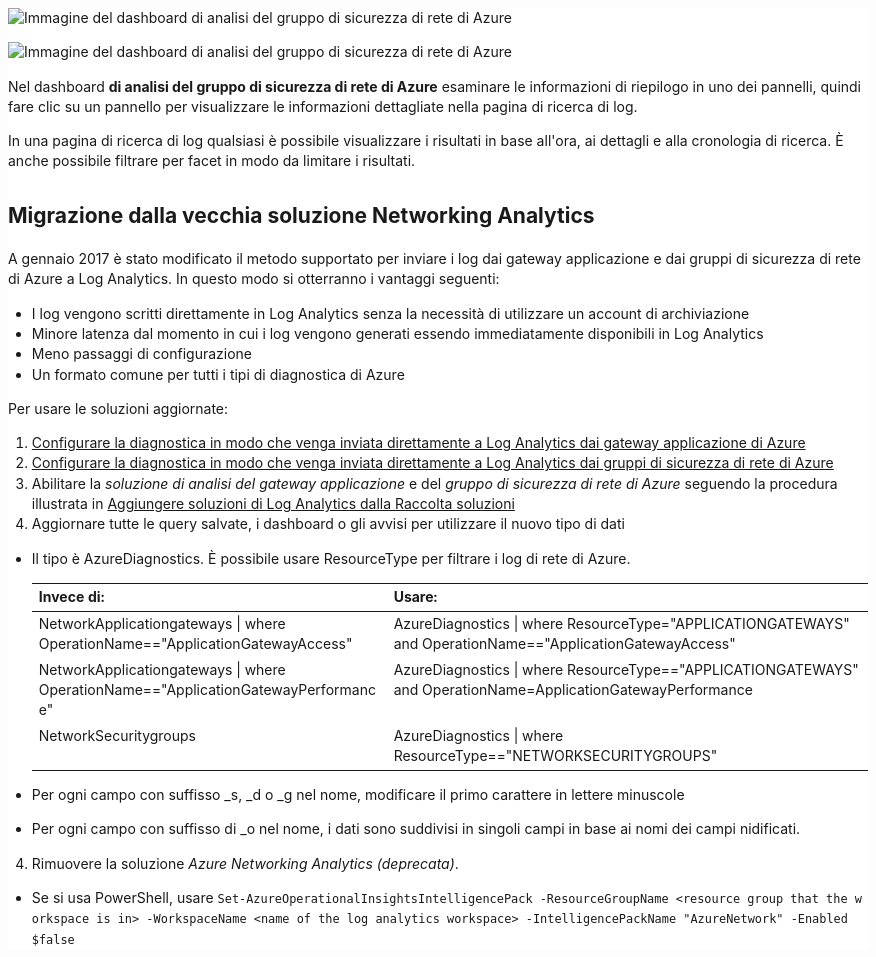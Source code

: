 ![Immagine del dashboard di analisi del gruppo di sicurezza di rete di Azure](media/azure-networking-analytics/log-analytics-nsg01.png)

![Immagine del dashboard di analisi del gruppo di sicurezza di rete di Azure](media/azure-networking-analytics/log-analytics-nsg02.png)

Nel dashboard **di analisi del gruppo di sicurezza di rete di Azure** esaminare le informazioni di riepilogo in uno dei pannelli, quindi fare clic su un pannello per visualizzare le informazioni dettagliate nella pagina di ricerca di log.

In una pagina di ricerca di log qualsiasi è possibile visualizzare i risultati in base all'ora, ai dettagli e alla cronologia di ricerca. È anche possibile filtrare per facet in modo da limitare i risultati.

## <a name="migrating-from-the-old-networking-analytics-solution"></a>Migrazione dalla vecchia soluzione Networking Analytics
A gennaio 2017 è stato modificato il metodo supportato per inviare i log dai gateway applicazione e dai gruppi di sicurezza di rete di Azure a Log Analytics. In questo modo si otterranno i vantaggi seguenti:
+ I log vengono scritti direttamente in Log Analytics senza la necessità di utilizzare un account di archiviazione
+ Minore latenza dal momento in cui i log vengono generati essendo immediatamente disponibili in Log Analytics
+ Meno passaggi di configurazione
+ Un formato comune per tutti i tipi di diagnostica di Azure

Per usare le soluzioni aggiornate:

1. [Configurare la diagnostica in modo che venga inviata direttamente a Log Analytics dai gateway applicazione di Azure](#enable-azure-application-gateway-diagnostics-in-the-portal)
2. [Configurare la diagnostica in modo che venga inviata direttamente a Log Analytics dai gruppi di sicurezza di rete di Azure](#enable-azure-network-security-group-diagnostics-in-the-portal)
2. Abilitare la *soluzione di analisi del gateway applicazione* e del *gruppo di sicurezza di rete di Azure* seguendo la procedura illustrata in [Aggiungere soluzioni di Log Analytics dalla Raccolta soluzioni](../../azure-monitor/insights/solutions.md)
3. Aggiornare tutte le query salvate, i dashboard o gli avvisi per utilizzare il nuovo tipo di dati
  + Il tipo è AzureDiagnostics. È possibile usare ResourceType per filtrare i log di rete di Azure.

    | Invece di: | Usare: |
    | --- | --- |
    | NetworkApplicationgateways &#124; where OperationName=="ApplicationGatewayAccess" | AzureDiagnostics &#124; where ResourceType="APPLICATIONGATEWAYS" and OperationName=="ApplicationGatewayAccess" |
    | NetworkApplicationgateways &#124; where OperationName=="ApplicationGatewayPerformance" | AzureDiagnostics &#124; where ResourceType=="APPLICATIONGATEWAYS" and OperationName=ApplicationGatewayPerformance |
    | NetworkSecuritygroups | AzureDiagnostics &#124; where ResourceType=="NETWORKSECURITYGROUPS" |

   + Per ogni campo con suffisso \_s, \_d o \_g nel nome, modificare il primo carattere in lettere minuscole
   + Per ogni campo con suffisso di \_o nel nome, i dati sono suddivisi in singoli campi in base ai nomi dei campi nidificati.
4. Rimuovere la soluzione *Azure Networking Analytics (deprecata)*.
  + Se si usa PowerShell, usare `Set-AzureOperationalInsightsIntelligencePack -ResourceGroupName <resource group that the workspace is in> -WorkspaceName <name of the log analytics workspace> -IntelligencePackName "AzureNetwork" -Enabled $false`
